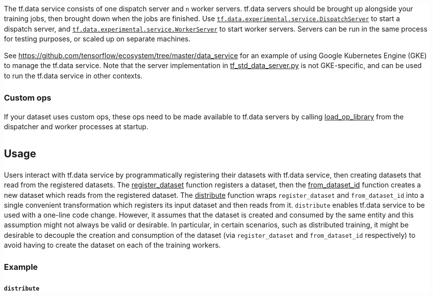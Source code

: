 The tf.data service consists of one dispatch server and `n` worker servers.
tf.data servers should be brought up alongside your training jobs, then brought
down when the jobs are finished.
Use <a href="../../../../../tf/data/experimental/service/DispatchServer.md"><code>tf.data.experimental.service.DispatchServer</code></a> to start a dispatch server,
and <a href="../../../../../tf/data/experimental/service/WorkerServer.md"><code>tf.data.experimental.service.WorkerServer</code></a> to start worker servers. Servers
can be run in the same process for testing purposes, or scaled up on separate
machines.

See https://github.com/tensorflow/ecosystem/tree/master/data_service for an
example of using Google Kubernetes Engine (GKE) to manage the tf.data service.
Note that the server implementation in
[tf_std_data_server.py](https://github.com/tensorflow/ecosystem/blob/master/data_service/tf_std_data_server.py)
is not GKE-specific, and can be used to run the tf.data service in other
contexts.

### Custom ops

If your dataset uses custom ops, these ops need to be made available to tf.data
servers by calling
[load_op_library](https://www.tensorflow.org/api_docs/python/tf/load_op_library)
from the dispatcher and worker processes at startup.

## Usage

Users interact with tf.data service by programmatically registering their
datasets with tf.data service, then creating datasets that read from the
registered datasets. The
[register_dataset](https://www.tensorflow.org/api_docs/python/tf/data/experimental/service/register_dataset)
function registers a dataset, then the
[from_dataset_id](https://www.tensorflow.org/api_docs/python/tf/data/experimental/service/from_dataset_id)
function creates a new dataset which reads from the registered dataset.
The
[distribute](https://www.tensorflow.org/api_docs/python/tf/data/experimental/service/distribute)
function wraps `register_dataset` and `from_dataset_id` into a single convenient
transformation which registers its input dataset and then reads from it.
`distribute` enables tf.data service to be used with a one-line code change.
However, it assumes that the dataset is created and consumed by the same entity
and this assumption might not always be valid or desirable. In particular, in
certain scenarios, such as distributed training, it might be desirable to
decouple the creation and consumption of the dataset (via `register_dataset`
and `from_dataset_id` respectively) to avoid having to create the dataset on
each of the training workers.

### Example

#### `distribute`
